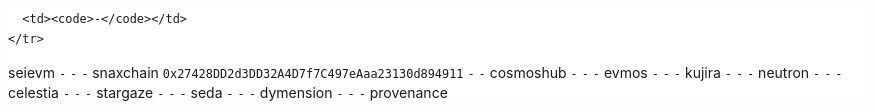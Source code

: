       <td><code>-</code></td> 
    </tr>
<tr>
      <td>seievm</td>
      <td><code>-</code></td>
      <td><code>-</code></td>
      <td><code>-</code></td> 
    </tr>
<tr>
      <td>snaxchain</td>
      <td><code>0x27428DD2d3DD32A4D7f7C497eAaa23130d894911</code></td>
      <td><code>-</code></td>
      <td><code>-</code></td> 
    </tr>
<tr>
      <td>cosmoshub</td>
      <td><code>-</code></td>
      <td><code>-</code></td>
      <td><code>-</code></td> 
    </tr>
<tr>
      <td>evmos</td>
      <td><code>-</code></td>
      <td><code>-</code></td>
      <td><code>-</code></td> 
    </tr>
<tr>
      <td>kujira</td>
      <td><code>-</code></td>
      <td><code>-</code></td>
      <td><code>-</code></td> 
    </tr>
<tr>
      <td>neutron</td>
      <td><code>-</code></td>
      <td><code>-</code></td>
      <td><code>-</code></td> 
    </tr>
<tr>
      <td>celestia</td>
      <td><code>-</code></td>
      <td><code>-</code></td>
      <td><code>-</code></td> 
    </tr>
<tr>
      <td>stargaze</td>
      <td><code>-</code></td>
      <td><code>-</code></td>
      <td><code>-</code></td> 
    </tr>
<tr>
      <td>seda</td>
      <td><code>-</code></td>
      <td><code>-</code></td>
      <td><code>-</code></td> 
    </tr>
<tr>
      <td>dymension</td>
      <td><code>-</code></td>
      <td><code>-</code></td>
      <td><code>-</code></td> 
    </tr>
<tr>
      <td>provenance</td>